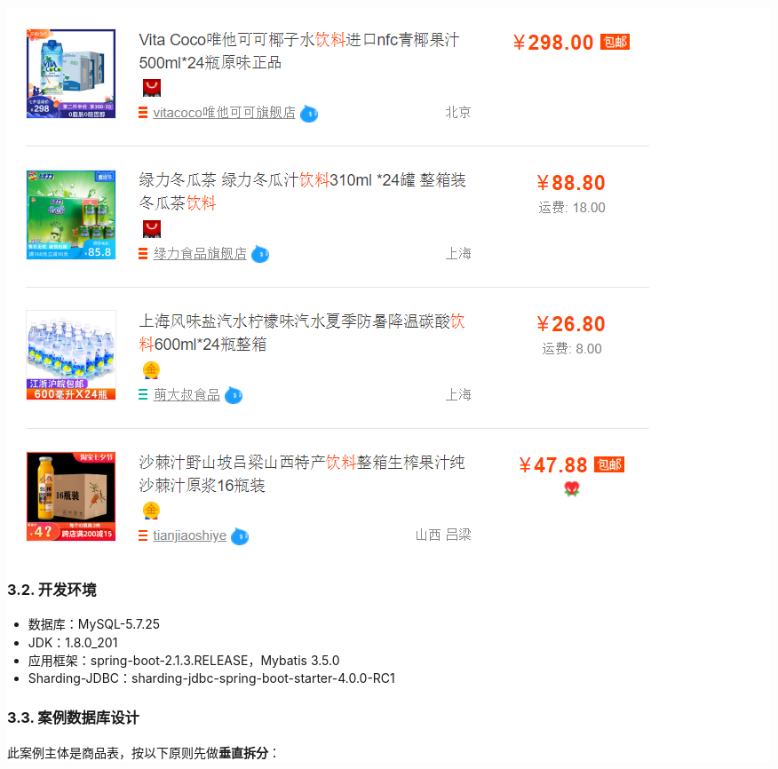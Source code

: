 ![](images/212673510247264.png)

### 3.2. 开发环境

- 数据库：MySQL-5.7.25
- JDK：1.8.0_201
- 应用框架：spring-boot-2.1.3.RELEASE，Mybatis 3.5.0
- Sharding-JDBC：sharding-jdbc-spring-boot-starter-4.0.0-RC1

### 3.3. 案例数据库设计

此案例主体是商品表，按以下原则先做**垂直拆分**：
